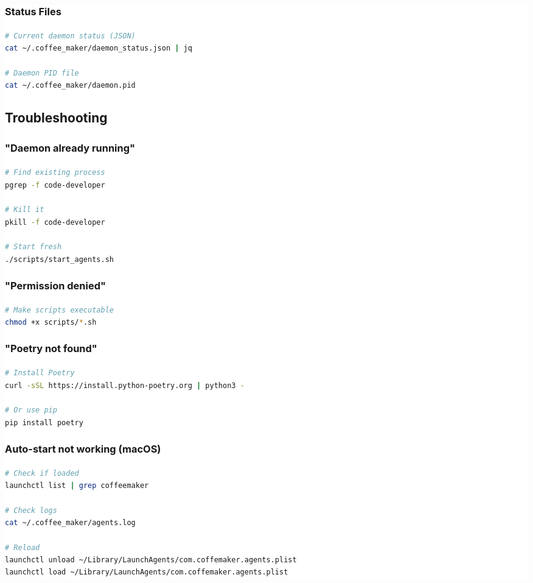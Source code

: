 ### Status Files

```bash
# Current daemon status (JSON)
cat ~/.coffee_maker/daemon_status.json | jq

# Daemon PID file
cat ~/.coffee_maker/daemon.pid
```

## Troubleshooting

### "Daemon already running"

```bash
# Find existing process
pgrep -f code-developer

# Kill it
pkill -f code-developer

# Start fresh
./scripts/start_agents.sh
```

### "Permission denied"

```bash
# Make scripts executable
chmod +x scripts/*.sh
```

### "Poetry not found"

```bash
# Install Poetry
curl -sSL https://install.python-poetry.org | python3 -

# Or use pip
pip install poetry
```

### Auto-start not working (macOS)

```bash
# Check if loaded
launchctl list | grep coffeemaker

# Check logs
cat ~/.coffee_maker/agents.log

# Reload
launchctl unload ~/Library/LaunchAgents/com.coffemaker.agents.plist
launchctl load ~/Library/LaunchAgents/com.coffemaker.agents.plist
```
